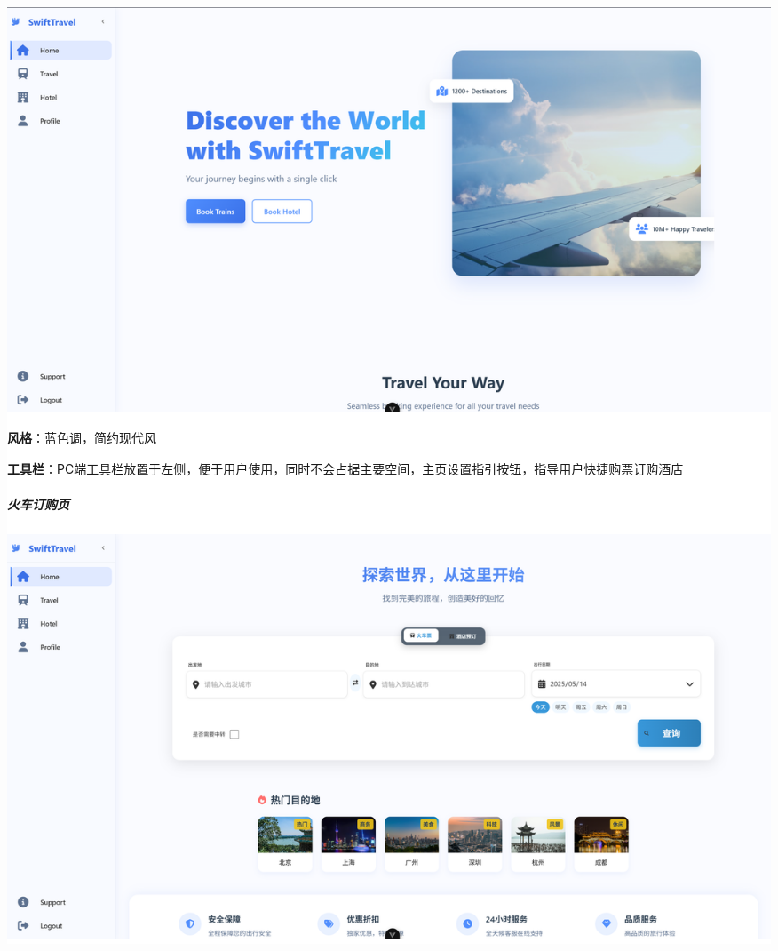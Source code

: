 ![主页](主页界面.png)

**风格**：蓝色调，简约现代风

**工具栏**：PC端工具栏放置于左侧，便于用户使用，同时不会占据主要空间，主页设置指引按钮，指导用户快捷购票订购酒店

##### 火车订购页

![车票订购界面](车票预订界面.png)
